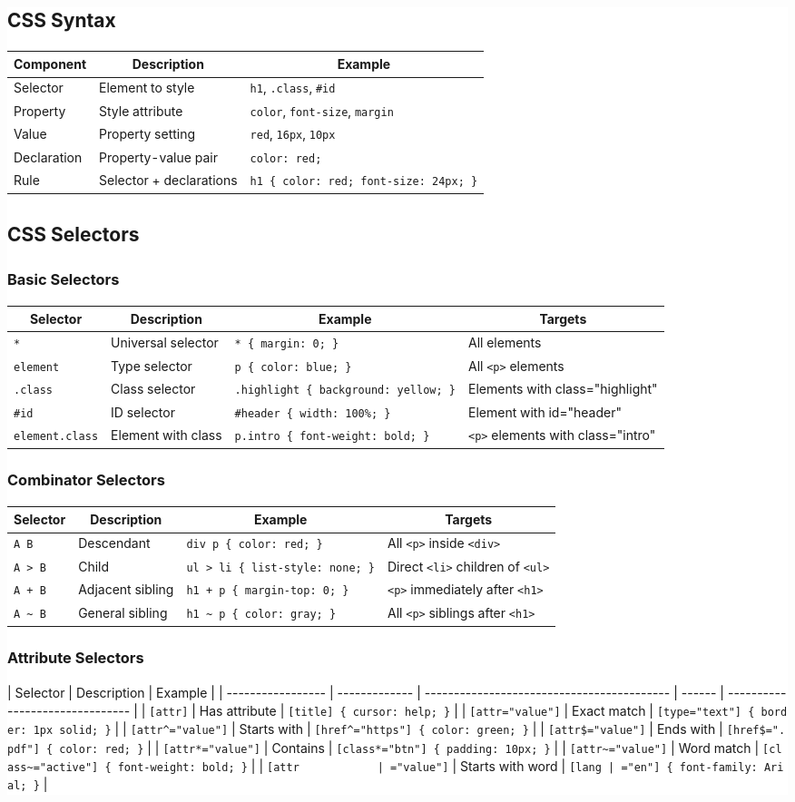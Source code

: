 ## CSS Syntax

| Component   | Description             | Example                               |
| ----------- | ----------------------- | ------------------------------------- |
| Selector    | Element to style        | `h1`, `.class`, `#id`                 |
| Property    | Style attribute         | `color`, `font-size`, `margin`        |
| Value       | Property setting        | `red`, `16px`, `10px`                 |
| Declaration | Property-value pair     | `color: red;`                         |
| Rule        | Selector + declarations | `h1 { color: red; font-size: 24px; }` |

## CSS Selectors

### Basic Selectors

| Selector        | Description        | Example                              | Targets                           |
| --------------- | ------------------ | ------------------------------------ | --------------------------------- |
| `*`             | Universal selector | `* { margin: 0; }`                   | All elements                      |
| `element`       | Type selector      | `p { color: blue; }`                 | All `<p>` elements                |
| `.class`        | Class selector     | `.highlight { background: yellow; }` | Elements with class="highlight"   |
| `#id`           | ID selector        | `#header { width: 100%; }`           | Element with id="header"          |
| `element.class` | Element with class | `p.intro { font-weight: bold; }`     | `<p>` elements with class="intro" |

### Combinator Selectors

| Selector | Description      | Example                         | Targets                          |
| -------- | ---------------- | ------------------------------- | -------------------------------- |
| `A B`    | Descendant       | `div p { color: red; }`         | All `<p>` inside `<div>`         |
| `A > B`  | Child            | `ul > li { list-style: none; }` | Direct `<li>` children of `<ul>` |
| `A + B`  | Adjacent sibling | `h1 + p { margin-top: 0; }`     | `<p>` immediately after `<h1>`   |
| `A ~ B`  | General sibling  | `h1 ~ p { color: gray; }`       | All `<p>` siblings after `<h1>`  |

### Attribute Selectors

| Selector          | Description   | Example                                    |
| ----------------- | ------------- | ------------------------------------------ | ------ | ------------------------------- |
| `[attr]`          | Has attribute | `[title] { cursor: help; }`                |
| `[attr="value"]`  | Exact match   | `[type="text"] { border: 1px solid; }`     |
| `[attr^="value"]` | Starts with   | `[href^="https"] { color: green; }`        |
| `[attr$="value"]` | Ends with     | `[href$=".pdf"] { color: red; }`           |
| `[attr*="value"]` | Contains      | `[class*="btn"] { padding: 10px; }`        |
| `[attr~="value"]` | Word match    | `[class~="active"] { font-weight: bold; }` |
| `[attr            | ="value"]`    | Starts with word                           | `[lang | ="en"] { font-family: Arial; }` |
